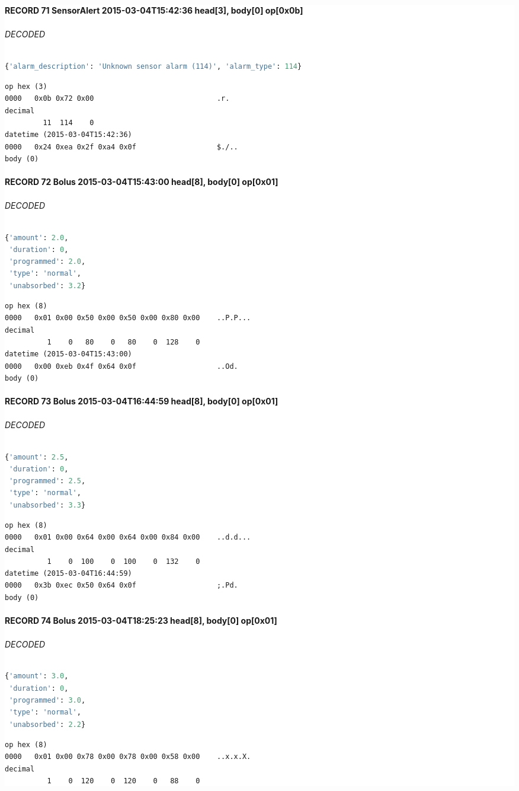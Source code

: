 #### RECORD 71 SensorAlert 2015-03-04T15:42:36 head[3], body[0] op[0x0b]
###### DECODED
```python
{'alarm_description': 'Unknown sensor alarm (114)', 'alarm_type': 114}
```
    op hex (3)
    0000   0x0b 0x72 0x00                             .r.
    decimal
             11  114    0
    datetime (2015-03-04T15:42:36)
    0000   0x24 0xea 0x2f 0xa4 0x0f                   $./..
    body (0)

#### RECORD 72 Bolus 2015-03-04T15:43:00 head[8], body[0] op[0x01]
###### DECODED
```python
{'amount': 2.0,
 'duration': 0,
 'programmed': 2.0,
 'type': 'normal',
 'unabsorbed': 3.2}
```
    op hex (8)
    0000   0x01 0x00 0x50 0x00 0x50 0x00 0x80 0x00    ..P.P...
    decimal
              1    0   80    0   80    0  128    0
    datetime (2015-03-04T15:43:00)
    0000   0x00 0xeb 0x4f 0x64 0x0f                   ..Od.
    body (0)

#### RECORD 73 Bolus 2015-03-04T16:44:59 head[8], body[0] op[0x01]
###### DECODED
```python
{'amount': 2.5,
 'duration': 0,
 'programmed': 2.5,
 'type': 'normal',
 'unabsorbed': 3.3}
```
    op hex (8)
    0000   0x01 0x00 0x64 0x00 0x64 0x00 0x84 0x00    ..d.d...
    decimal
              1    0  100    0  100    0  132    0
    datetime (2015-03-04T16:44:59)
    0000   0x3b 0xec 0x50 0x64 0x0f                   ;.Pd.
    body (0)

#### RECORD 74 Bolus 2015-03-04T18:25:23 head[8], body[0] op[0x01]
###### DECODED
```python
{'amount': 3.0,
 'duration': 0,
 'programmed': 3.0,
 'type': 'normal',
 'unabsorbed': 2.2}
```
    op hex (8)
    0000   0x01 0x00 0x78 0x00 0x78 0x00 0x58 0x00    ..x.x.X.
    decimal
              1    0  120    0  120    0   88    0